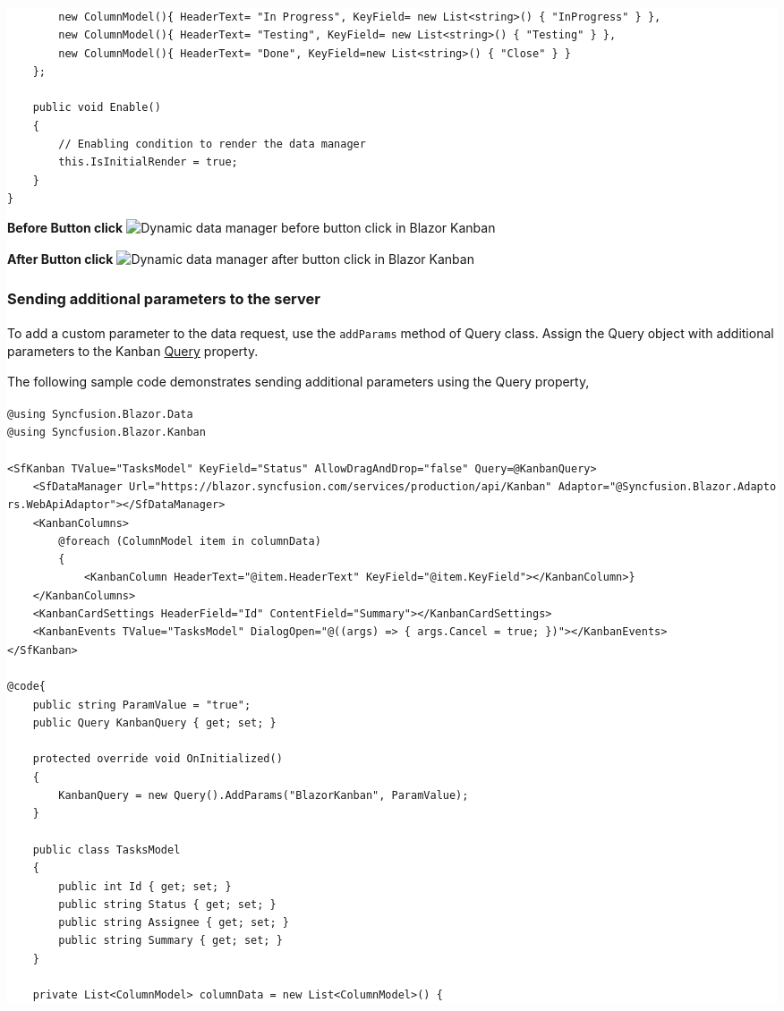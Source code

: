 ```cshtml
        new ColumnModel(){ HeaderText= "In Progress", KeyField= new List<string>() { "InProgress" } },
        new ColumnModel(){ HeaderText= "Testing", KeyField= new List<string>() { "Testing" } },
        new ColumnModel(){ HeaderText= "Done", KeyField=new List<string>() { "Close" } }
    };

    public void Enable()
    {
        // Enabling condition to render the data manager
        this.IsInitialRender = true;
    }
}

```

**Before Button click**
![Dynamic data manager before button click in Blazor Kanban](./images/blazor-kanban-dynamic-before-data-manager.png)

**After Button click**
![Dynamic data manager after button click in Blazor Kanban](./images/blazor-kanban-dynamic-after-data-manager.png)

### Sending additional parameters to the server

To add a custom parameter to the data request, use the `addParams` method of Query class. Assign the Query object with additional parameters to the Kanban [Query](https://help.syncfusion.com/cr/blazor/Syncfusion.Blazor.Kanban.SfKanban-1.html#Syncfusion_Blazor_Kanban_SfKanban_1_Query) property.

The following sample code demonstrates sending additional parameters using the Query property,

```cshtml
@using Syncfusion.Blazor.Data
@using Syncfusion.Blazor.Kanban

<SfKanban TValue="TasksModel" KeyField="Status" AllowDragAndDrop="false" Query=@KanbanQuery>
    <SfDataManager Url="https://blazor.syncfusion.com/services/production/api/Kanban" Adaptor="@Syncfusion.Blazor.Adaptors.WebApiAdaptor"></SfDataManager>
    <KanbanColumns>
        @foreach (ColumnModel item in columnData)
        {
            <KanbanColumn HeaderText="@item.HeaderText" KeyField="@item.KeyField"></KanbanColumn>}
    </KanbanColumns>
    <KanbanCardSettings HeaderField="Id" ContentField="Summary"></KanbanCardSettings>
    <KanbanEvents TValue="TasksModel" DialogOpen="@((args) => { args.Cancel = true; })"></KanbanEvents>
</SfKanban>

@code{
    public string ParamValue = "true";
    public Query KanbanQuery { get; set; }
    
    protected override void OnInitialized()
    {
        KanbanQuery = new Query().AddParams("BlazorKanban", ParamValue);
    }

    public class TasksModel
    {
        public int Id { get; set; }
        public string Status { get; set; }
        public string Assignee { get; set; }
        public string Summary { get; set; }
    }

    private List<ColumnModel> columnData = new List<ColumnModel>() {
```